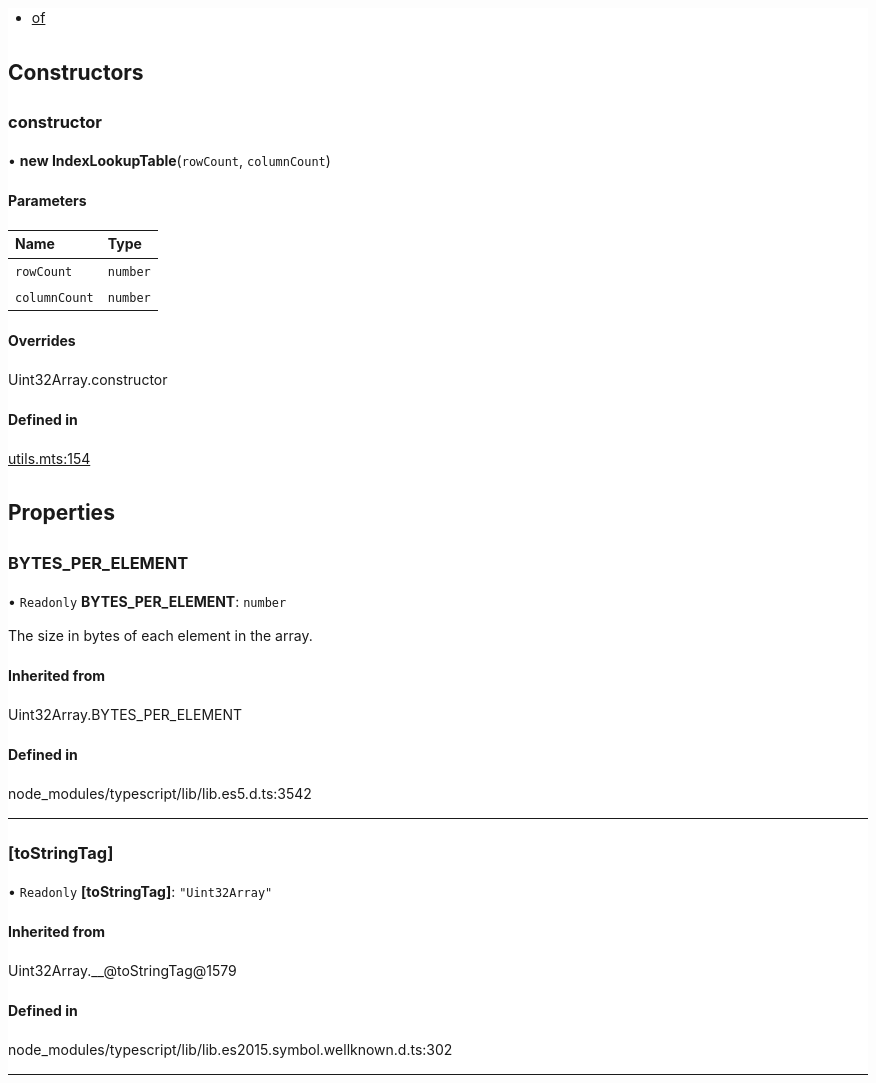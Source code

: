 - [of](../wiki/IndexLookupTable#of)

## Constructors

### constructor

• **new IndexLookupTable**(`rowCount`, `columnCount`)

#### Parameters

| Name | Type |
| :------ | :------ |
| `rowCount` | `number` |
| `columnCount` | `number` |

#### Overrides

Uint32Array.constructor

#### Defined in

[utils.mts:154](https://github.com/sister-software/asciify/blob/836ead9/utils.mts#L154)

## Properties

### BYTES\_PER\_ELEMENT

• `Readonly` **BYTES\_PER\_ELEMENT**: `number`

The size in bytes of each element in the array.

#### Inherited from

Uint32Array.BYTES\_PER\_ELEMENT

#### Defined in

node_modules/typescript/lib/lib.es5.d.ts:3542

___

### [toStringTag]

• `Readonly` **[toStringTag]**: ``"Uint32Array"``

#### Inherited from

Uint32Array.\_\_@toStringTag@1579

#### Defined in

node_modules/typescript/lib/lib.es2015.symbol.wellknown.d.ts:302

___
